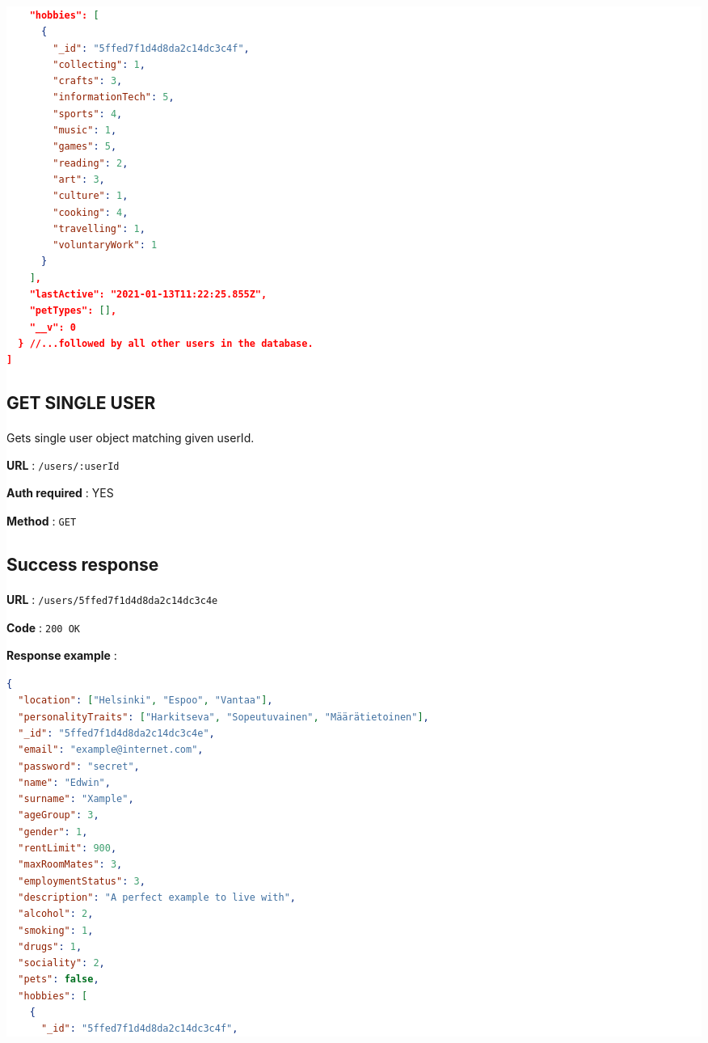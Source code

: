 ```json
    "hobbies": [
      {
        "_id": "5ffed7f1d4d8da2c14dc3c4f",
        "collecting": 1,
        "crafts": 3,
        "informationTech": 5,
        "sports": 4,
        "music": 1,
        "games": 5,
        "reading": 2,
        "art": 3,
        "culture": 1,
        "cooking": 4,
        "travelling": 1,
        "voluntaryWork": 1
      }
    ],
    "lastActive": "2021-01-13T11:22:25.855Z",
    "petTypes": [],
    "__v": 0
  } //...followed by all other users in the database.
]
```

## GET SINGLE USER

Gets single user object matching given userId.

**URL** : `/users/:userId`

**Auth required** : YES

**Method** : `GET`

## Success response

**URL** : `/users/5ffed7f1d4d8da2c14dc3c4e`

**Code** : `200 OK`

**Response example** :

```json
{
  "location": ["Helsinki", "Espoo", "Vantaa"],
  "personalityTraits": ["Harkitseva", "Sopeutuvainen", "Määrätietoinen"],
  "_id": "5ffed7f1d4d8da2c14dc3c4e",
  "email": "example@internet.com",
  "password": "secret",
  "name": "Edwin",
  "surname": "Xample",
  "ageGroup": 3,
  "gender": 1,
  "rentLimit": 900,
  "maxRoomMates": 3,
  "employmentStatus": 3,
  "description": "A perfect example to live with",
  "alcohol": 2,
  "smoking": 1,
  "drugs": 1,
  "sociality": 2,
  "pets": false,
  "hobbies": [
    {
      "_id": "5ffed7f1d4d8da2c14dc3c4f",
```
